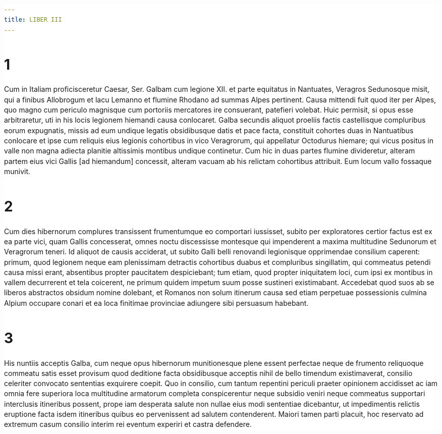 ```yaml
---
title: LIBER III
---
```



# 1

Cum in Italiam proficisceretur Caesar, Ser. Galbam cum legione XII. et
parte equitatus in Nantuates, Veragros Sedunosque misit, qui a finibus
Allobrogum et lacu Lemanno et flumine Rhodano ad summas Alpes
pertinent. Causa mittendi fuit quod iter per Alpes, quo magno cum
periculo magnisque cum portoriis mercatores ire consuerant, patefieri
volebat. Huic permisit, si opus esse arbitraretur, uti in his locis
legionem hiemandi causa conlocaret. Galba secundis aliquot proeliis
factis castellisque compluribus eorum expugnatis, missis ad eum
undique legatis obsidibusque datis et pace facta, constituit cohortes
duas in Nantuatibus conlocare et ipse cum reliquis eius legionis
cohortibus in vico Veragrorum, qui appellatur Octodurus hiemare; qui
vicus positus in valle non magna adiecta planitie altissimis montibus
undique continetur. Cum hic in duas partes flumine divideretur,
alteram partem eius vici Gallis [ad hiemandum] concessit, alteram
vacuam ab his relictam cohortibus attribuit. Eum locum vallo fossaque
munivit.

# 2

Cum dies hibernorum complures transissent frumentumque eo comportari
iussisset, subito per exploratores certior factus est ex ea parte
vici, quam Gallis concesserat, omnes noctu discessisse montesque qui
impenderent a maxima multitudine Sedunorum et Veragrorum teneri. Id
aliquot de causis acciderat, ut subito Galli belli renovandi
legionisque opprimendae consilium caperent: primum, quod legionem
neque eam plenissimam detractis cohortibus duabus et compluribus
singillatim, qui commeatus petendi causa missi erant, absentibus
propter paucitatem despiciebant; tum etiam, quod propter iniquitatem
loci, cum ipsi ex montibus in vallem decurrerent et tela coicerent, ne
primum quidem impetum suum posse sustineri existimabant. Accedebat
quod suos ab se liberos abstractos obsidum nomine dolebant, et Romanos
non solum itinerum causa sed etiam perpetuae possessionis culmina
Alpium occupare conari et ea loca finitimae provinciae adiungere sibi
persuasum habebant.

# 3

His nuntiis acceptis Galba, cum neque opus hibernorum munitionesque
plene essent perfectae neque de frumento reliquoque commeatu satis
esset provisum quod deditione facta obsidibusque acceptis nihil de
bello timendum existimaverat, consilio celeriter convocato sententias
exquirere coepit. Quo in consilio, cum tantum repentini periculi
praeter opinionem accidisset ac iam omnia fere superiora loca
multitudine armatorum completa conspicerentur neque subsidio veniri
neque commeatus supportari interclusis itineribus possent, prope iam
desperata salute non nullae eius modi sententiae dicebantur, ut
impedimentis relictis eruptione facta isdem itineribus quibus eo
pervenissent ad salutem contenderent. Maiori tamen parti placuit, hoc
reservato ad extremum casum consilio interim rei eventum experiri et
castra defendere.

